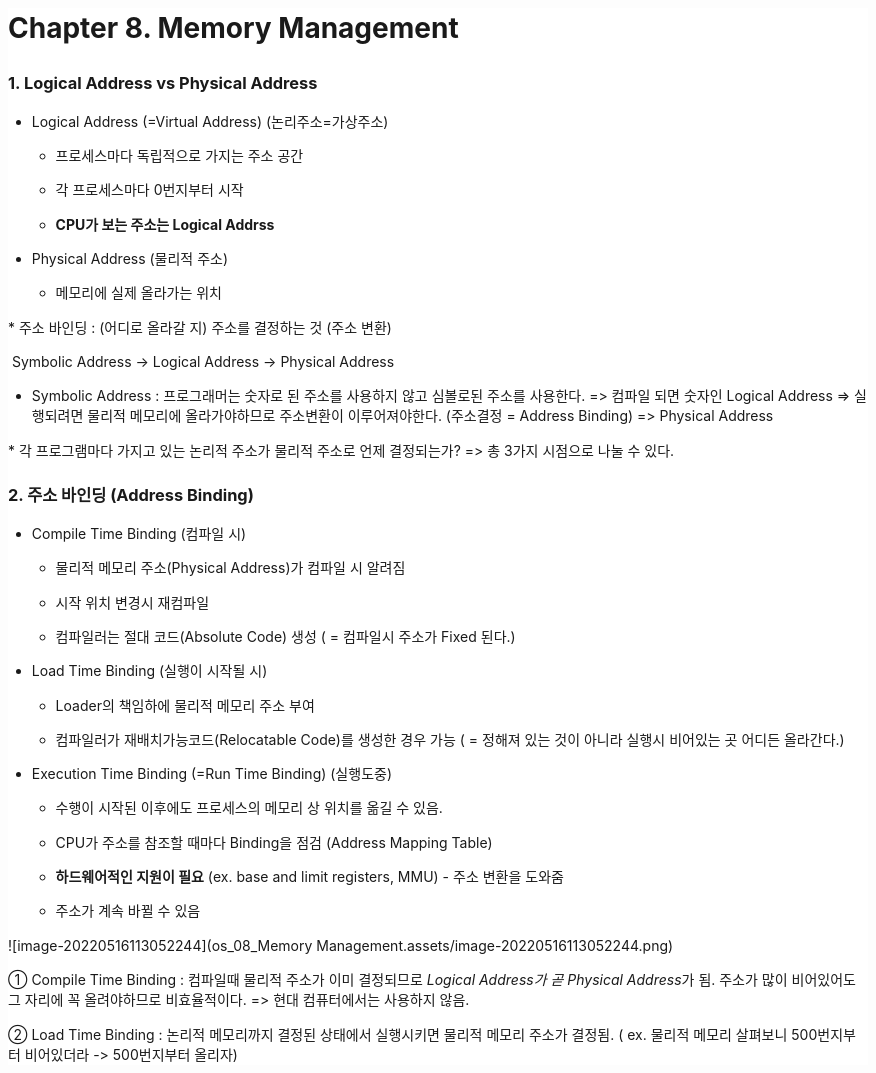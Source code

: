 # Chapter 8. Memory Management

### 1. Logical Address vs Physical Address

- Logical Address (=Virtual Address) (논리주소=가상주소)

  - 프로세스마다 독립적으로 가지는 주소 공간

  - 각 프로세스마다 0번지부터 시작

  - **CPU가 보는 주소는 Logical Addrss**

- Physical Address (물리적 주소)
  - 메모리에 실제 올라가는 위치

\* 주소 바인딩 :  (어디로 올라갈 지) 주소를 결정하는 것 (주소 변환)

​	Symbolic Address -> Logical Address -> Physical Address

- Symbolic Address : 프로그래머는 숫자로 된 주소를 사용하지 않고 심볼로된 주소를 사용한다. => 컴파일 되면 숫자인 Logical Address => 실행되려면 물리적 메모리에 올라가야하므로 주소변환이 이루어져야한다. (주소결정 = Address Binding) => Physical Address

\* 각 프로그램마다 가지고 있는 논리적 주소가 물리적 주소로 언제 결정되는가? => 총 3가지 시점으로 나눌 수 있다.



### 2. 주소 바인딩 (Address Binding)

- Compile Time Binding (컴파일 시)

  - 물리적 메모리 주소(Physical Address)가 컴파일 시 알려짐

  - 시작 위치 변경시 재컴파일
  - 컴파일러는 절대 코드(Absolute Code) 생성 ( = 컴파일시 주소가 Fixed 된다.)

- Load Time Binding (실행이 시작될 시)

  - Loader의 책임하에 물리적 메모리 주소 부여

  - 컴파일러가 재배치가능코드(Relocatable Code)를 생성한 경우 가능 ( = 정해져 있는 것이 아니라 실행시 비어있는 곳 어디든 올라간다.)

- Execution Time Binding (=Run Time Binding) (실행도중)

  - 수행이 시작된 이후에도 프로세스의 메모리 상 위치를 옮길 수 있음.

  - CPU가 주소를 참조할 때마다 Binding을 점검 (Address Mapping Table)

  - **하드웨어적인 지원이 필요** (ex. base and limit registers, MMU) - 주소 변환을 도와줌
  - 주소가 계속 바뀔 수 있음

![image-20220516113052244](os_08_Memory Management.assets/image-20220516113052244.png)





① Compile Time Binding : 컴파일때 물리적 주소가 이미 결정되므로 *Logical Address가 곧 Physical Address*가 됨. 주소가 많이 비어있어도 그 자리에 꼭 올려야하므로 비효율적이다. => 현대 컴퓨터에서는 사용하지 않음.

② Load Time Binding : 논리적 메모리까지 결정된 상태에서 실행시키면 물리적 메모리 주소가 결정됨. ( ex. 물리적 메모리 살펴보니 500번지부터 비어있더라 -> 500번지부터 올리자)
